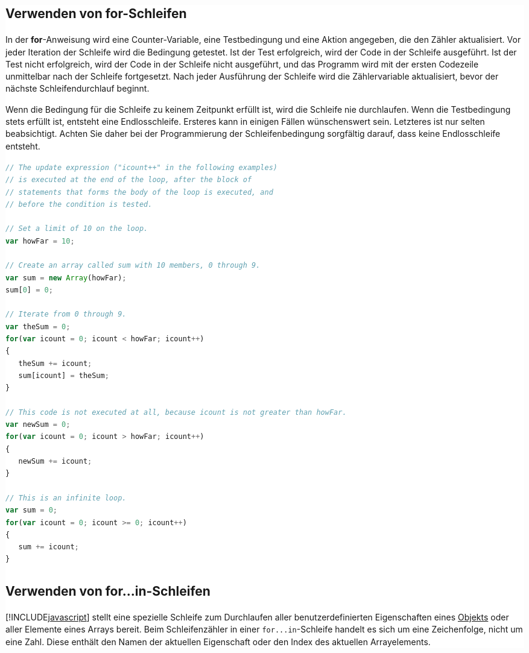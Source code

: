 ## <a name="using-for-loops"></a>Verwenden von for-Schleifen  
 In der **for**-Anweisung wird eine Counter-Variable, eine Testbedingung und eine Aktion angegeben, die den Zähler aktualisiert. Vor jeder Iteration der Schleife wird die Bedingung getestet. Ist der Test erfolgreich, wird der Code in der Schleife ausgeführt. Ist der Test nicht erfolgreich, wird der Code in der Schleife nicht ausgeführt, und das Programm wird mit der ersten Codezeile unmittelbar nach der Schleife fortgesetzt. Nach jeder Ausführung der Schleife wird die Zählervariable aktualisiert, bevor der nächste Schleifendurchlauf beginnt.  
  
 Wenn die Bedingung für die Schleife zu keinem Zeitpunkt erfüllt ist, wird die Schleife nie durchlaufen. Wenn die Testbedingung stets erfüllt ist, entsteht eine Endlosschleife. Ersteres kann in einigen Fällen wünschenswert sein. Letzteres ist nur selten beabsichtigt. Achten Sie daher bei der Programmierung der Schleifenbedingung sorgfältig darauf, dass keine Endlosschleife entsteht.  
  
```JavaScript  
// The update expression ("icount++" in the following examples)  
// is executed at the end of the loop, after the block of  
// statements that forms the body of the loop is executed, and  
// before the condition is tested.  
  
// Set a limit of 10 on the loop.  
var howFar = 10;  
  
// Create an array called sum with 10 members, 0 through 9.  
var sum = new Array(howFar);  
sum[0] = 0;  
  
// Iterate from 0 through 9.  
var theSum = 0;  
for(var icount = 0; icount < howFar; icount++)  
{  
   theSum += icount;  
   sum[icount] = theSum;  
}  
  
// This code is not executed at all, because icount is not greater than howFar.  
var newSum = 0;  
for(var icount = 0; icount > howFar; icount++)  
{  
   newSum += icount;  
}  
  
// This is an infinite loop.  
var sum = 0;  
for(var icount = 0; icount >= 0; icount++)  
{  
   sum += icount;  
}  
```  
  
## <a name="using-forin-loops"></a>Verwenden von for...in-Schleifen  
 [!INCLUDE[javascript](../javascript/includes/javascript-md.md)] stellt eine spezielle Schleife zum Durchlaufen aller benutzerdefinierten Eigenschaften eines [Objekts](../javascript/objects-and-arrays-javascript.md) oder aller Elemente eines Arrays bereit. Beim Schleifenzähler in einer `for...in`-Schleife handelt es sich um eine Zeichenfolge, nicht um eine Zahl. Diese enthält den Namen der aktuellen Eigenschaft oder den Index des aktuellen Arrayelements.  
  
